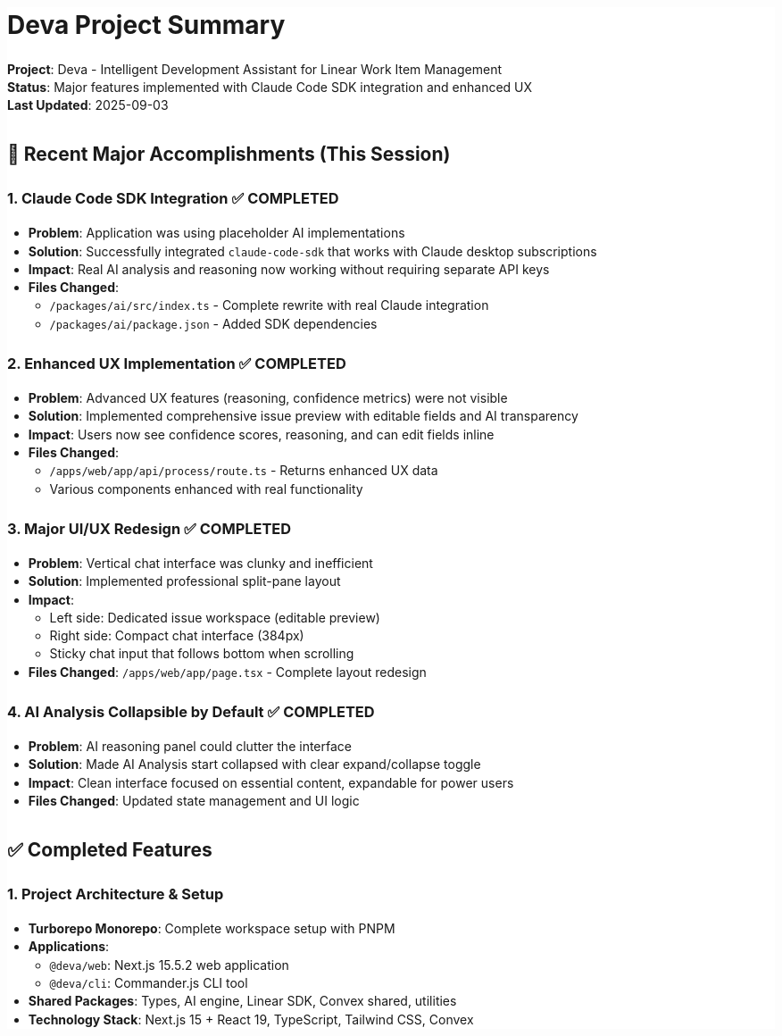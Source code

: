 # Deva Project Summary

**Project**: Deva - Intelligent Development Assistant for Linear Work Item Management  
**Status**: Major features implemented with Claude Code SDK integration and enhanced UX  
**Last Updated**: 2025-09-03

## 🎉 Recent Major Accomplishments (This Session)

### 1. Claude Code SDK Integration ✅ **COMPLETED**
- **Problem**: Application was using placeholder AI implementations
- **Solution**: Successfully integrated `claude-code-sdk` that works with Claude desktop subscriptions
- **Impact**: Real AI analysis and reasoning now working without requiring separate API keys
- **Files Changed**: 
  - `/packages/ai/src/index.ts` - Complete rewrite with real Claude integration
  - `/packages/ai/package.json` - Added SDK dependencies

### 2. Enhanced UX Implementation ✅ **COMPLETED**
- **Problem**: Advanced UX features (reasoning, confidence metrics) were not visible
- **Solution**: Implemented comprehensive issue preview with editable fields and AI transparency
- **Impact**: Users now see confidence scores, reasoning, and can edit fields inline
- **Files Changed**: 
  - `/apps/web/app/api/process/route.ts` - Returns enhanced UX data
  - Various components enhanced with real functionality

### 3. Major UI/UX Redesign ✅ **COMPLETED**
- **Problem**: Vertical chat interface was clunky and inefficient
- **Solution**: Implemented professional split-pane layout
- **Impact**: 
  - Left side: Dedicated issue workspace (editable preview)
  - Right side: Compact chat interface (384px)
  - Sticky chat input that follows bottom when scrolling
- **Files Changed**: `/apps/web/app/page.tsx` - Complete layout redesign

### 4. AI Analysis Collapsible by Default ✅ **COMPLETED**  
- **Problem**: AI reasoning panel could clutter the interface
- **Solution**: Made AI Analysis start collapsed with clear expand/collapse toggle
- **Impact**: Clean interface focused on essential content, expandable for power users
- **Files Changed**: Updated state management and UI logic

## ✅ Completed Features

### 1. Project Architecture & Setup
- **Turborepo Monorepo**: Complete workspace setup with PNPM
- **Applications**: 
  - `@deva/web`: Next.js 15.5.2 web application
  - `@deva/cli`: Commander.js CLI tool
- **Shared Packages**: Types, AI engine, Linear SDK, Convex shared, utilities
- **Technology Stack**: Next.js 15 + React 19, TypeScript, Tailwind CSS, Convex
